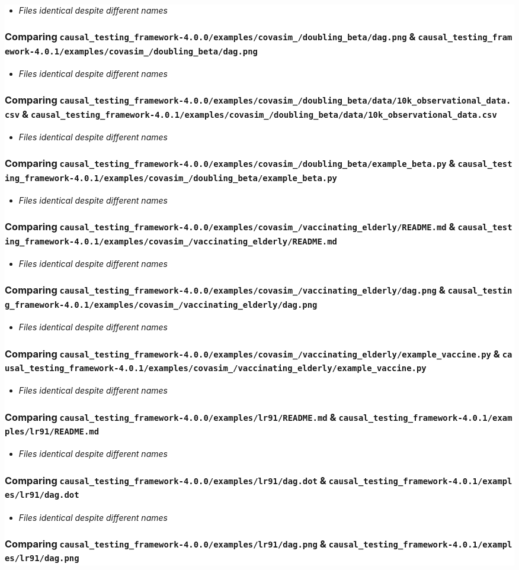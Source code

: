  * *Files identical despite different names*

### Comparing `causal_testing_framework-4.0.0/examples/covasim_/doubling_beta/dag.png` & `causal_testing_framework-4.0.1/examples/covasim_/doubling_beta/dag.png`

 * *Files identical despite different names*

### Comparing `causal_testing_framework-4.0.0/examples/covasim_/doubling_beta/data/10k_observational_data.csv` & `causal_testing_framework-4.0.1/examples/covasim_/doubling_beta/data/10k_observational_data.csv`

 * *Files identical despite different names*

### Comparing `causal_testing_framework-4.0.0/examples/covasim_/doubling_beta/example_beta.py` & `causal_testing_framework-4.0.1/examples/covasim_/doubling_beta/example_beta.py`

 * *Files identical despite different names*

### Comparing `causal_testing_framework-4.0.0/examples/covasim_/vaccinating_elderly/README.md` & `causal_testing_framework-4.0.1/examples/covasim_/vaccinating_elderly/README.md`

 * *Files identical despite different names*

### Comparing `causal_testing_framework-4.0.0/examples/covasim_/vaccinating_elderly/dag.png` & `causal_testing_framework-4.0.1/examples/covasim_/vaccinating_elderly/dag.png`

 * *Files identical despite different names*

### Comparing `causal_testing_framework-4.0.0/examples/covasim_/vaccinating_elderly/example_vaccine.py` & `causal_testing_framework-4.0.1/examples/covasim_/vaccinating_elderly/example_vaccine.py`

 * *Files identical despite different names*

### Comparing `causal_testing_framework-4.0.0/examples/lr91/README.md` & `causal_testing_framework-4.0.1/examples/lr91/README.md`

 * *Files identical despite different names*

### Comparing `causal_testing_framework-4.0.0/examples/lr91/dag.dot` & `causal_testing_framework-4.0.1/examples/lr91/dag.dot`

 * *Files identical despite different names*

### Comparing `causal_testing_framework-4.0.0/examples/lr91/dag.png` & `causal_testing_framework-4.0.1/examples/lr91/dag.png`
